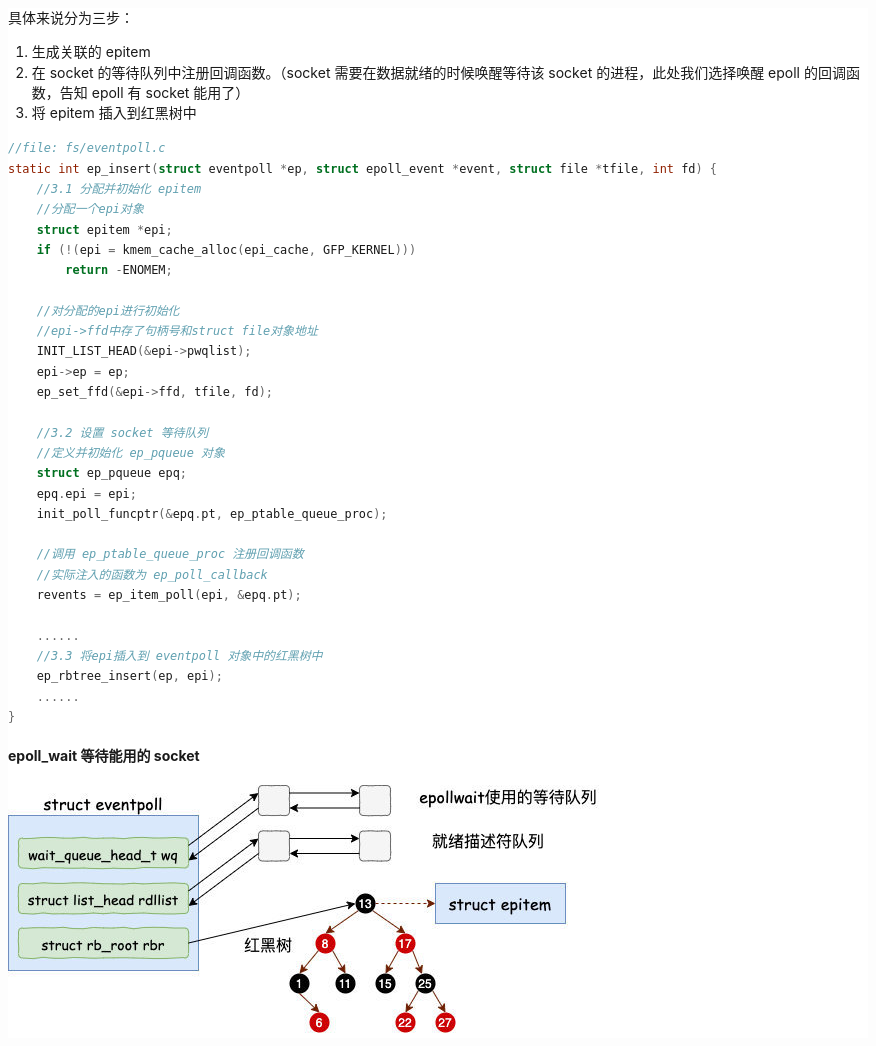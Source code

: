 具体来说分为三步：

1. 生成关联的 epitem
2. 在 socket 的等待队列中注册回调函数。（socket 需要在数据就绪的时候唤醒等待该 socket 的进程，此处我们选择唤醒 epoll 的回调函数，告知 epoll 有 socket 能用了）
3. 将 epitem 插入到红黑树中

```c
//file: fs/eventpoll.c
static int ep_insert(struct eventpoll *ep, struct epoll_event *event, struct file *tfile, int fd) {
    //3.1 分配并初始化 epitem
    //分配一个epi对象
    struct epitem *epi;
    if (!(epi = kmem_cache_alloc(epi_cache, GFP_KERNEL)))
        return -ENOMEM;

    //对分配的epi进行初始化
    //epi->ffd中存了句柄号和struct file对象地址
    INIT_LIST_HEAD(&epi->pwqlist);
    epi->ep = ep;
    ep_set_ffd(&epi->ffd, tfile, fd);

    //3.2 设置 socket 等待队列
    //定义并初始化 ep_pqueue 对象
    struct ep_pqueue epq;
    epq.epi = epi;
    init_poll_funcptr(&epq.pt, ep_ptable_queue_proc);

    //调用 ep_ptable_queue_proc 注册回调函数
    //实际注入的函数为 ep_poll_callback
    revents = ep_item_poll(epi, &epq.pt);

    ......
    //3.3 将epi插入到 eventpoll 对象中的红黑树中
    ep_rbtree_insert(ep, epi);
    ......
}
```

#### epoll_wait 等待能用的 socket

![img](v2-df1b90593fbe8e3ef77280333d762223_1440w.jpg)
